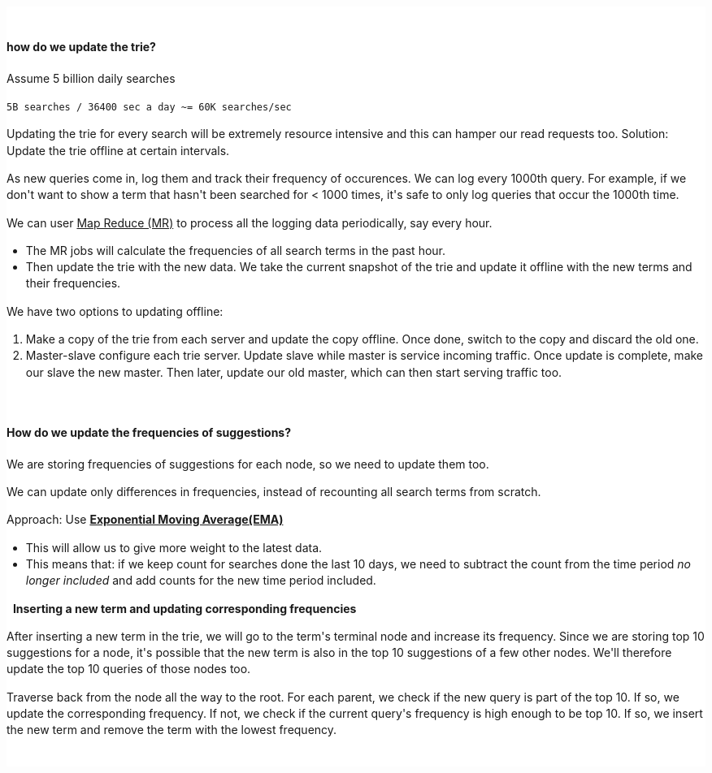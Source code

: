 &nbsp;

#### how do we update the trie?
Assume 5 billion daily searches
```
5B searches / 36400 sec a day ~= 60K searches/sec
```
Updating the trie for every search will be extremely resource intensive and this can hamper our read requests too.
Solution: Update the trie offline at certain intervals.

As new queries come in, log them and track their frequency of occurences. We can log every 1000th query. For example, if we don't want to show a term that hasn't been searched for < 1000 times, it's safe to only log queries that occur the 1000th time.

We can user [Map Reduce (MR)](https://en.wikipedia.org/wiki/MapReduce) to process all the logging data periodically, say every hour. 
- The MR jobs will calculate the frequencies of all search terms in the past hour.
- Then update the trie with the new data. We take the current snapshot of the trie and update it offline with the new terms and their frequencies.

We have two options to updating offline:
1. Make a copy of the trie from each server and update the copy offline. Once done, switch to the copy and discard the old one.
2. Master-slave configure each trie server. Update slave while master is service incoming traffic. Once update is complete, make our slave the new master. Then later, update our old master, which can then start serving traffic too.

&nbsp;

#### **How do we update the frequencies of suggestions?**
We are storing frequencies of suggestions for each node, so we need to update them too.

We can update only differences in frequencies, instead of recounting all search terms from scratch.

Approach: Use **[Exponential Moving Average(EMA)](https://en.wikipedia.org/wiki/Moving_average#Exponential_moving_average)**
- This will allow us to give more weight to the latest data. 
- This means that: if we keep count for searches done the last 10 days, we need to subtract the count from the time period *no longer included* and add counts for the new time period included.

&nbsp;
**Inserting a new term and updating corresponding frequencies**

After inserting a new term in the trie, we will go to the term's terminal node and increase its frequency. 
Since we are storing top 10 suggestions for a node, it's possible that the new term is also in the top 10 suggestions of a few other nodes.
We'll therefore update the top 10 queries of those nodes too. 

Traverse back from the node all the way to the root. For each parent, we check if the new query is part of the top 10. If so, we update the corresponding frequency. If not, we check if the current query's frequency is high enough to be top 10. If so, we insert the new term and remove the term with the lowest frequency.

&nbsp;
